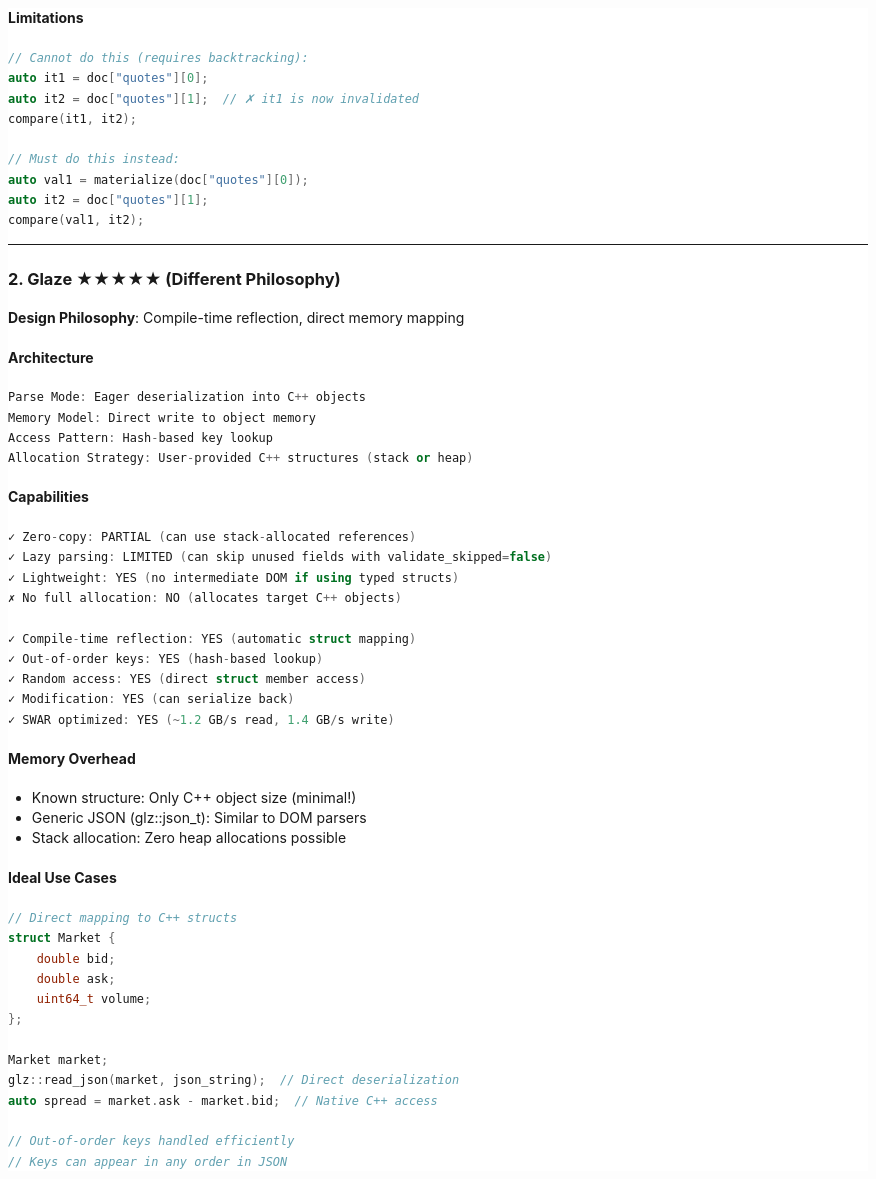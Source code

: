 #### Limitations
```cpp
// Cannot do this (requires backtracking):
auto it1 = doc["quotes"][0];
auto it2 = doc["quotes"][1];  // ✗ it1 is now invalidated
compare(it1, it2);

// Must do this instead:
auto val1 = materialize(doc["quotes"][0]);
auto it2 = doc["quotes"][1];
compare(val1, it2);
```

---

### 2. Glaze ★★★★★ (Different Philosophy)

**Design Philosophy**: Compile-time reflection, direct memory mapping

#### Architecture
```cpp
Parse Mode: Eager deserialization into C++ objects
Memory Model: Direct write to object memory
Access Pattern: Hash-based key lookup
Allocation Strategy: User-provided C++ structures (stack or heap)
```

#### Capabilities
```cpp
✓ Zero-copy: PARTIAL (can use stack-allocated references)
✓ Lazy parsing: LIMITED (can skip unused fields with validate_skipped=false)
✓ Lightweight: YES (no intermediate DOM if using typed structs)
✗ No full allocation: NO (allocates target C++ objects)

✓ Compile-time reflection: YES (automatic struct mapping)
✓ Out-of-order keys: YES (hash-based lookup)
✓ Random access: YES (direct struct member access)
✓ Modification: YES (can serialize back)
✓ SWAR optimized: YES (~1.2 GB/s read, 1.4 GB/s write)
```

#### Memory Overhead
- Known structure: Only C++ object size (minimal!)
- Generic JSON (glz::json_t): Similar to DOM parsers
- Stack allocation: Zero heap allocations possible

#### Ideal Use Cases
```cpp
// Direct mapping to C++ structs
struct Market {
    double bid;
    double ask;
    uint64_t volume;
};

Market market;
glz::read_json(market, json_string);  // Direct deserialization
auto spread = market.ask - market.bid;  // Native C++ access

// Out-of-order keys handled efficiently
// Keys can appear in any order in JSON
```
